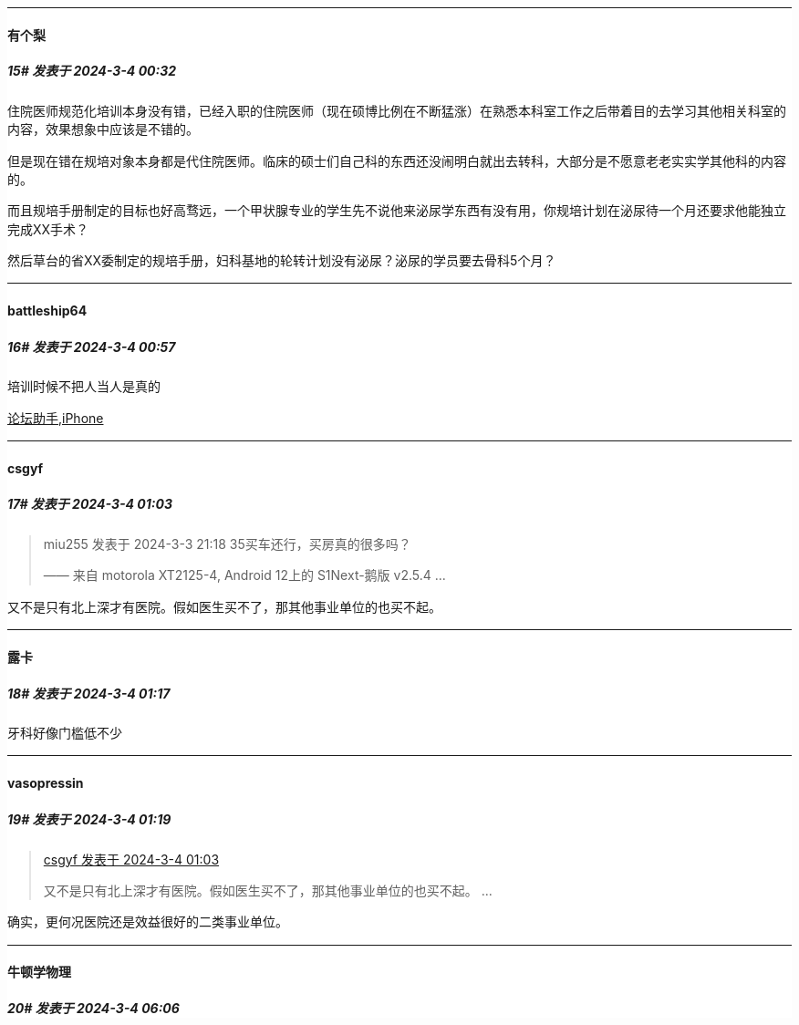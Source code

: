 *****

####  有个梨  
##### 15#       发表于 2024-3-4 00:32

住院医师规范化培训本身没有错，已经入职的住院医师（现在硕博比例在不断猛涨）在熟悉本科室工作之后带着目的去学习其他相关科室的内容，效果想象中应该是不错的。

但是现在错在规培对象本身都是代住院医师。临床的硕士们自己科的东西还没闹明白就出去转科，大部分是不愿意老老实实学其他科的内容的。

而且规培手册制定的目标也好高骛远，一个甲状腺专业的学生先不说他来泌尿学东西有没有用，你规培计划在泌尿待一个月还要求他能独立完成XX手术？

然后草台的省XX委制定的规培手册，妇科基地的轮转计划没有泌尿？泌尿的学员要去骨科5个月？

*****

####  battleship64  
##### 16#       发表于 2024-3-4 00:57

培训时候不把人当人是真的

[论坛助手,iPhone](https://bbs.saraba1st.com/2b/forum.php?mod=viewthread&amp;tid=2029836)

*****

####  csgyf  
##### 17#       发表于 2024-3-4 01:03

<blockquote>miu255 发表于 2024-3-3 21:18
35买车还行，买房真的很多吗？

—— 来自 motorola XT2125-4, Android 12上的 S1Next-鹅版 v2.5.4 ...</blockquote>
又不是只有北上深才有医院。假如医生买不了，那其他事业单位的也买不起。

*****

####  露卡  
##### 18#       发表于 2024-3-4 01:17

牙科好像门槛低不少

*****

####  vasopressin  
##### 19#       发表于 2024-3-4 01:19

<blockquote><a href="httphttps://bbs.saraba1st.com/2b/forum.php?mod=redirect&amp;goto=findpost&amp;pid=64136762&amp;ptid=2173965" target="_blank">csgyf 发表于 2024-3-4 01:03</a>

又不是只有北上深才有医院。假如医生买不了，那其他事业单位的也买不起。 ...</blockquote>
确实，更何况医院还是效益很好的二类事业单位。

*****

####  牛顿学物理  
##### 20#       发表于 2024-3-4 06:06
